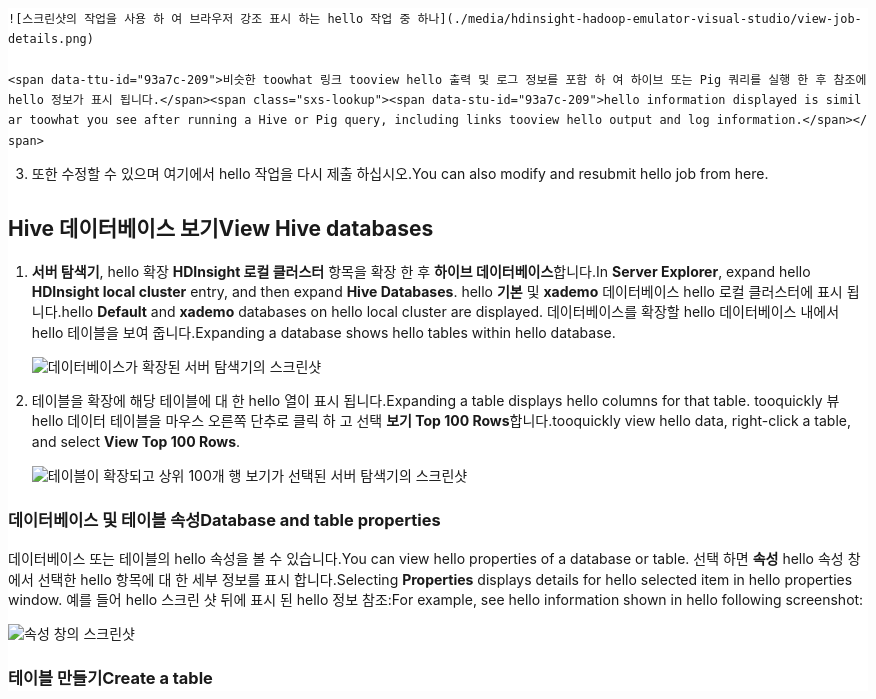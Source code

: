     ![스크린샷의 작업을 사용 하 여 브라우저 강조 표시 하는 hello 작업 중 하나](./media/hdinsight-hadoop-emulator-visual-studio/view-job-details.png)

    <span data-ttu-id="93a7c-209">비슷한 toowhat 링크 tooview hello 출력 및 로그 정보를 포함 하 여 하이브 또는 Pig 쿼리를 실행 한 후 참조에 hello 정보가 표시 됩니다.</span><span class="sxs-lookup"><span data-stu-id="93a7c-209">hello information displayed is similar toowhat you see after running a Hive or Pig query, including links tooview hello output and log information.</span></span>

3. <span data-ttu-id="93a7c-210">또한 수정할 수 있으며 여기에서 hello 작업을 다시 제출 하십시오.</span><span class="sxs-lookup"><span data-stu-id="93a7c-210">You can also modify and resubmit hello job from here.</span></span>

## <a name="view-hive-databases"></a><span data-ttu-id="93a7c-211">Hive 데이터베이스 보기</span><span class="sxs-lookup"><span data-stu-id="93a7c-211">View Hive databases</span></span>

1. <span data-ttu-id="93a7c-212">**서버 탐색기**, hello 확장 **HDInsight 로컬 클러스터** 항목을 확장 한 후 **하이브 데이터베이스**합니다.</span><span class="sxs-lookup"><span data-stu-id="93a7c-212">In **Server Explorer**, expand hello **HDInsight local cluster** entry, and then expand **Hive Databases**.</span></span> <span data-ttu-id="93a7c-213">hello **기본** 및 **xademo** 데이터베이스 hello 로컬 클러스터에 표시 됩니다.</span><span class="sxs-lookup"><span data-stu-id="93a7c-213">hello **Default** and **xademo** databases on hello local cluster are displayed.</span></span> <span data-ttu-id="93a7c-214">데이터베이스를 확장할 hello 데이터베이스 내에서 hello 테이블을 보여 줍니다.</span><span class="sxs-lookup"><span data-stu-id="93a7c-214">Expanding a database shows hello tables within hello database.</span></span>

    ![데이터베이스가 확장된 서버 탐색기의 스크린샷](./media/hdinsight-hadoop-emulator-visual-studio/expanded-databases.png)

2. <span data-ttu-id="93a7c-216">테이블을 확장에 해당 테이블에 대 한 hello 열이 표시 됩니다.</span><span class="sxs-lookup"><span data-stu-id="93a7c-216">Expanding a table displays hello columns for that table.</span></span> <span data-ttu-id="93a7c-217">tooquickly 뷰 hello 데이터 테이블을 마우스 오른쪽 단추로 클릭 하 고 선택 **보기 Top 100 Rows**합니다.</span><span class="sxs-lookup"><span data-stu-id="93a7c-217">tooquickly view hello data, right-click a table, and select **View Top 100 Rows**.</span></span>

    ![테이블이 확장되고 상위 100개 행 보기가 선택된 서버 탐색기의 스크린샷](./media/hdinsight-hadoop-emulator-visual-studio/view-100.png)

### <a name="database-and-table-properties"></a><span data-ttu-id="93a7c-219">데이터베이스 및 테이블 속성</span><span class="sxs-lookup"><span data-stu-id="93a7c-219">Database and table properties</span></span>

<span data-ttu-id="93a7c-220">데이터베이스 또는 테이블의 hello 속성을 볼 수 있습니다.</span><span class="sxs-lookup"><span data-stu-id="93a7c-220">You can view hello properties of a database or table.</span></span> <span data-ttu-id="93a7c-221">선택 하면 **속성** hello 속성 창에서 선택한 hello 항목에 대 한 세부 정보를 표시 합니다.</span><span class="sxs-lookup"><span data-stu-id="93a7c-221">Selecting **Properties** displays details for hello selected item in hello properties window.</span></span> <span data-ttu-id="93a7c-222">예를 들어 hello 스크린 샷 뒤에 표시 된 hello 정보 참조:</span><span class="sxs-lookup"><span data-stu-id="93a7c-222">For example, see hello information shown in hello following screenshot:</span></span>

![속성 창의 스크린샷](./media/hdinsight-hadoop-emulator-visual-studio/properties.png)

### <a name="create-a-table"></a><span data-ttu-id="93a7c-224">테이블 만들기</span><span class="sxs-lookup"><span data-stu-id="93a7c-224">Create a table</span></span>
